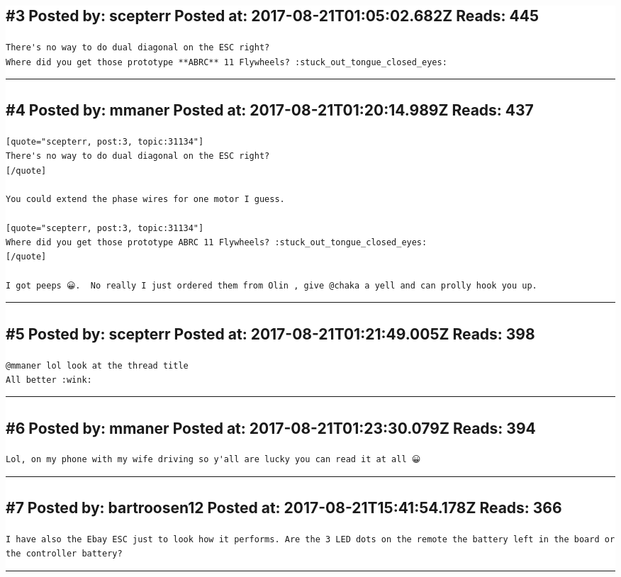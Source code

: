 ## \#3 Posted by: scepterr Posted at: 2017-08-21T01:05:02.682Z Reads: 445

```
There's no way to do dual diagonal on the ESC right?
Where did you get those prototype **ABRC** 11 Flywheels? :stuck_out_tongue_closed_eyes:
```

---
## \#4 Posted by: mmaner Posted at: 2017-08-21T01:20:14.989Z Reads: 437

```
[quote="scepterr, post:3, topic:31134"]
There's no way to do dual diagonal on the ESC right?
[/quote]

You could extend the phase wires for one motor I guess.

[quote="scepterr, post:3, topic:31134"]
Where did you get those prototype ABRC 11 Flywheels? :stuck_out_tongue_closed_eyes:
[/quote]

I got peeps 😀.  No really I just ordered them from Olin , give @chaka a yell and can prolly hook you up.
```

---
## \#5 Posted by: scepterr Posted at: 2017-08-21T01:21:49.005Z Reads: 398

```
@mmaner lol look at the thread title
All better :wink:
```

---
## \#6 Posted by: mmaner Posted at: 2017-08-21T01:23:30.079Z Reads: 394

```
Lol, on my phone with my wife driving so y'all are lucky you can read it at all 😀
```

---
## \#7 Posted by: bartroosen12 Posted at: 2017-08-21T15:41:54.178Z Reads: 366

```
I have also the Ebay ESC just to look how it performs. Are the 3 LED dots on the remote the battery left in the board or the controller battery?
```

---